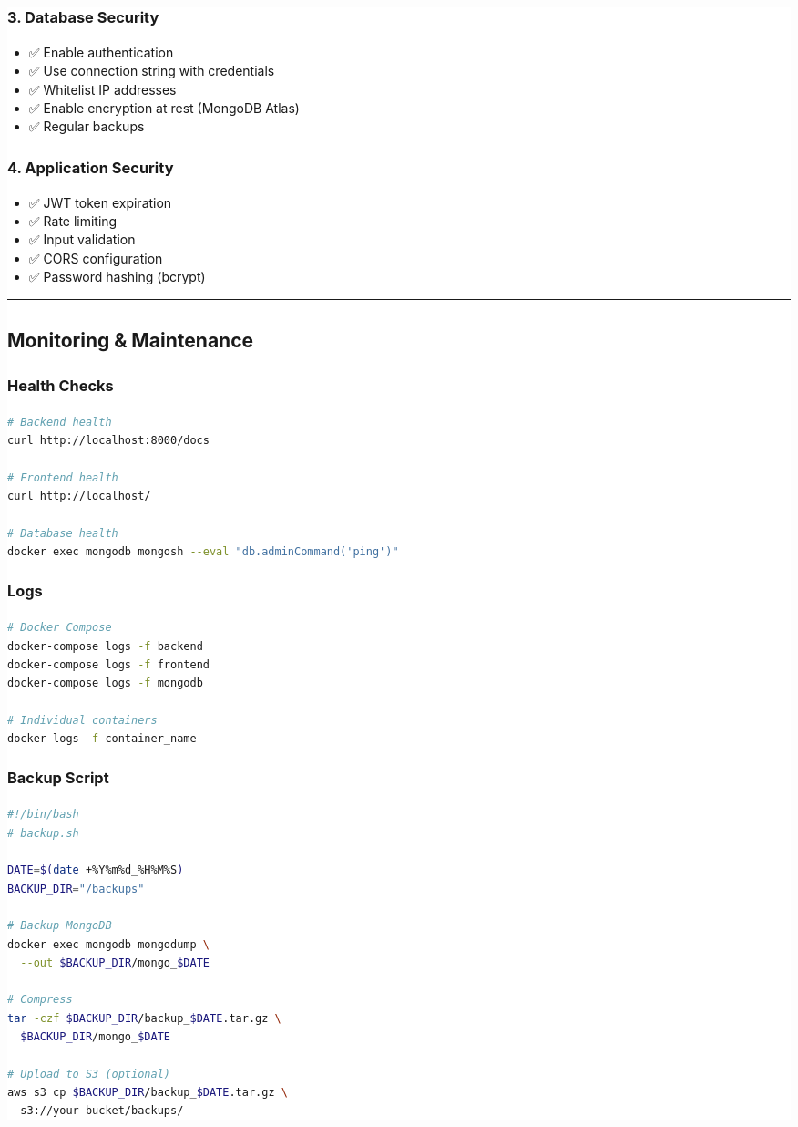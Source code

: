### 3. Database Security
- ✅ Enable authentication
- ✅ Use connection string with credentials
- ✅ Whitelist IP addresses
- ✅ Enable encryption at rest (MongoDB Atlas)
- ✅ Regular backups

### 4. Application Security
- ✅ JWT token expiration
- ✅ Rate limiting
- ✅ Input validation
- ✅ CORS configuration
- ✅ Password hashing (bcrypt)

---

## Monitoring & Maintenance

### Health Checks

```bash
# Backend health
curl http://localhost:8000/docs

# Frontend health
curl http://localhost/

# Database health
docker exec mongodb mongosh --eval "db.adminCommand('ping')"
```

### Logs

```bash
# Docker Compose
docker-compose logs -f backend
docker-compose logs -f frontend
docker-compose logs -f mongodb

# Individual containers
docker logs -f container_name
```

### Backup Script

```bash
#!/bin/bash
# backup.sh

DATE=$(date +%Y%m%d_%H%M%S)
BACKUP_DIR="/backups"

# Backup MongoDB
docker exec mongodb mongodump \
  --out $BACKUP_DIR/mongo_$DATE

# Compress
tar -czf $BACKUP_DIR/backup_$DATE.tar.gz \
  $BACKUP_DIR/mongo_$DATE

# Upload to S3 (optional)
aws s3 cp $BACKUP_DIR/backup_$DATE.tar.gz \
  s3://your-bucket/backups/

```